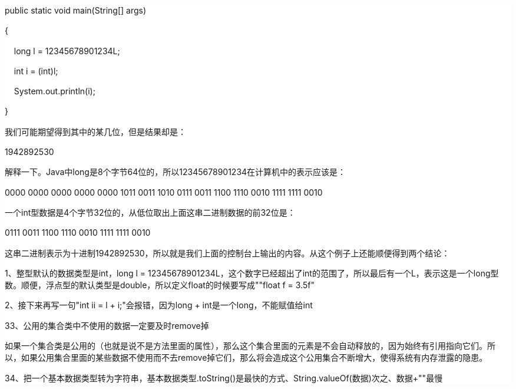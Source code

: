 public static void main(String[] args)

{

    long l = 12345678901234L;

    int i = (int)l;

    System.out.println(i);

}




我们可能期望得到其中的某几位，但是结果却是：




1942892530




解释一下。Java中long是8个字节64位的，所以12345678901234在计算机中的表示应该是：




0000 0000 0000 0000 0000 1011 0011 1010 0111 0011 1100 1110 0010 1111 1111 0010




一个int型数据是4个字节32位的，从低位取出上面这串二进制数据的前32位是：




0111 0011 1100 1110 0010 1111 1111 0010




这串二进制表示为十进制1942892530，所以就是我们上面的控制台上输出的内容。从这个例子上还能顺便得到两个结论：




1、整型默认的数据类型是int，long l = 12345678901234L，这个数字已经超出了int的范围了，所以最后有一个L，表示这是一个long型数。顺便，浮点型的默认类型是double，所以定义float的时候要写成""float f = 3.5f"




2、接下来再写一句"int ii = l + i;"会报错，因为long + int是一个long，不能赋值给int




33、公用的集合类中不使用的数据一定要及时remove掉




如果一个集合类是公用的（也就是说不是方法里面的属性），那么这个集合里面的元素是不会自动释放的，因为始终有引用指向它们。所以，如果公用集合里面的某些数据不使用而不去remove掉它们，那么将会造成这个公用集合不断增大，使得系统有内存泄露的隐患。




34、把一个基本数据类型转为字符串，基本数据类型.toString()是最快的方式、String.valueOf(数据)次之、数据+""最慢


